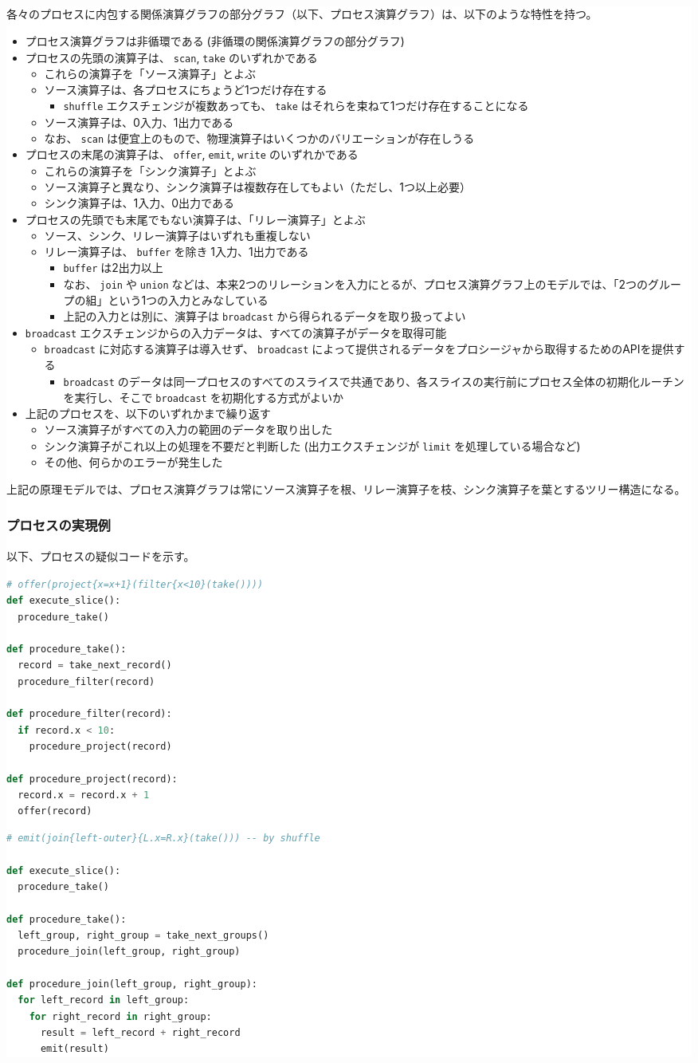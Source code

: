 各々のプロセスに内包する関係演算グラフの部分グラフ（以下、プロセス演算グラフ）は、以下のような特性を持つ。

* プロセス演算グラフは非循環である (非循環の関係演算グラフの部分グラフ)
* プロセスの先頭の演算子は、 `scan`, `take` のいずれかである
  * これらの演算子を「ソース演算子」とよぶ
  * ソース演算子は、各プロセスにちょうど1つだけ存在する
    * `shuffle` エクスチェンジが複数あっても、 `take` はそれらを束ねて1つだけ存在することになる
  * ソース演算子は、0入力、1出力である
  * なお、 `scan` は便宜上のもので、物理演算子はいくつかのバリエーションが存在しうる
* プロセスの末尾の演算子は、 `offer`, `emit`, `write` のいずれかである
  * これらの演算子を「シンク演算子」とよぶ
  * ソース演算子と異なり、シンク演算子は複数存在してもよい（ただし、1つ以上必要）
  * シンク演算子は、1入力、0出力である
* プロセスの先頭でも末尾でもない演算子は、「リレー演算子」とよぶ
  * ソース、シンク、リレー演算子はいずれも重複しない
  * リレー演算子は、 `buffer` を除き 1入力、1出力である
    * `buffer` は2出力以上
    * なお、 `join` や `union` などは、本来2つのリレーションを入力にとるが、プロセス演算グラフ上のモデルでは、「2つのグループの組」という1つの入力とみなしている
    * 上記の入力とは別に、演算子は `broadcast` から得られるデータを取り扱ってよい
* `broadcast` エクスチェンジからの入力データは、すべての演算子がデータを取得可能
  * `broadcast` に対応する演算子は導入せず、 `broadcast` によって提供されるデータをプロシージャから取得するためのAPIを提供する
    * `broadcast` のデータは同一プロセスのすべてのスライスで共通であり、各スライスの実行前にプロセス全体の初期化ルーチンを実行し、そこで `broadcast` を初期化する方式がよいか
* 上記のプロセスを、以下のいずれかまで繰り返す
  * ソース演算子がすべての入力の範囲のデータを取り出した
  * シンク演算子がこれ以上の処理を不要だと判断した (出力エクスチェンジが `limit` を処理している場合など)
  * その他、何らかのエラーが発生した

上記の原理モデルでは、プロセス演算グラフは常にソース演算子を根、リレー演算子を枝、シンク演算子を葉とするツリー構造になる。

### プロセスの実現例

以下、プロセスの疑似コードを示す。

```python
# offer(project{x=x+1}(filter{x<10}(take())))
def execute_slice():
  procedure_take()

def procedure_take():
  record = take_next_record()
  procedure_filter(record)

def procedure_filter(record):
  if record.x < 10:
    procedure_project(record)

def procedure_project(record):
  record.x = record.x + 1
  offer(record)
```

```python
# emit(join{left-outer}{L.x=R.x}(take())) -- by shuffle

def execute_slice():
  procedure_take()

def procedure_take():
  left_group, right_group = take_next_groups()
  procedure_join(left_group, right_group)

def procedure_join(left_group, right_group):
  for left_record in left_group:
    for right_record in right_group:
      result = left_record + right_record
      emit(result)
```